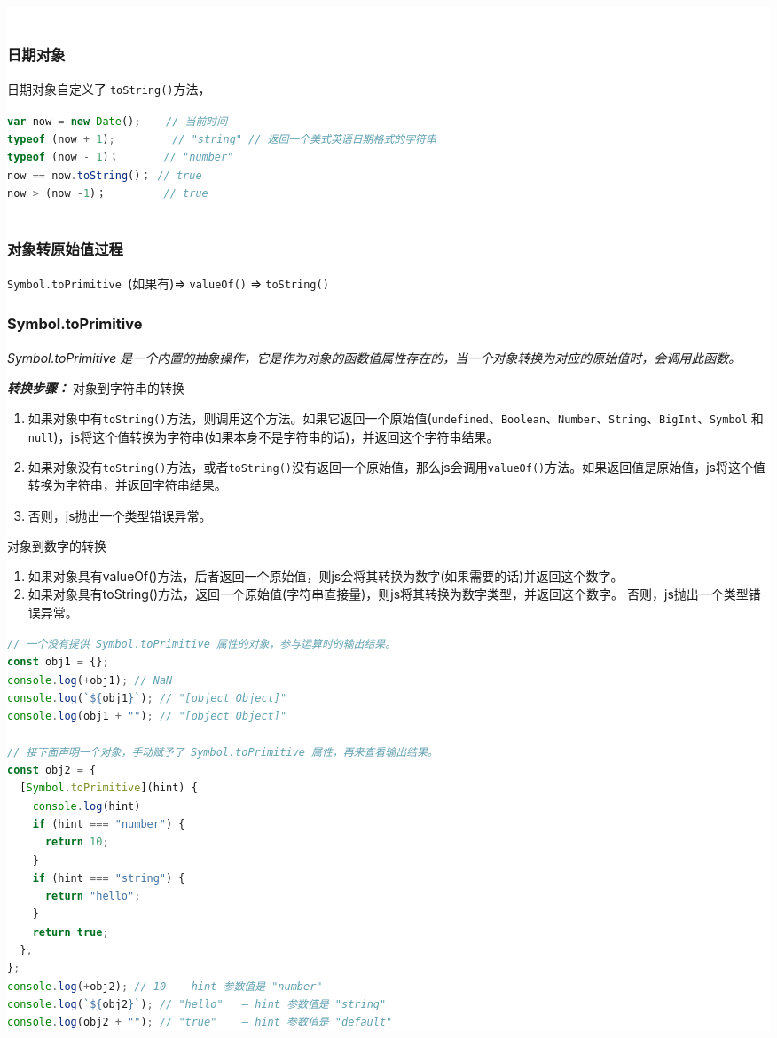<br/>

### 日期对象
日期对象自定义了 `toString()`方法， 

``` javascript
var now = new Date();    // 当前时间
typeof (now + 1);         // "string" // 返回一个美式英语日期格式的字符串
typeof (now - 1)；       // "number"
now == now.toString()； // true
now > (now -1)；         // true



```


### 对象转原始值过程

`Symbol.toPrimitive `(如果有)=> `valueOf()` => `toString()`




### Symbol.toPrimitive 

*Symbol.toPrimitive 是一个内置的抽象操作，它是作为对象的函数值属性存在的，当一个对象转换为对应的原始值时，会调用此函数。*


***转换步骤：***
对象到字符串的转换
1. 如果对象中有`toString()`方法，则调用这个方法。如果它返回一个原始值(`undefined`、`Boolean`、`Number`、`String`、`BigInt`、`Symbol` 和 `null`)，js将这个值转换为字符串(如果本身不是字符串的话)，并返回这个字符串结果。
   
2. 如果对象没有`toString()`方法，或者`toString()`没有返回一个原始值，那么js会调用`valueOf()`方法。如果返回值是原始值，js将这个值转换为字符串，并返回字符串结果。
3. 否则，js抛出一个类型错误异常。

对象到数字的转换
1. 如果对象具有valueOf()方法，后者返回一个原始值，则js会将其转换为数字(如果需要的话)并返回这个数字。
2. 如果对象具有toString()方法，返回一个原始值(字符串直接量)，则js将其转换为数字类型，并返回这个数字。
否则，js抛出一个类型错误异常。





``` javascript
// 一个没有提供 Symbol.toPrimitive 属性的对象，参与运算时的输出结果。
const obj1 = {};
console.log(+obj1); // NaN
console.log(`${obj1}`); // "[object Object]"
console.log(obj1 + ""); // "[object Object]"

// 接下面声明一个对象，手动赋予了 Symbol.toPrimitive 属性，再来查看输出结果。
const obj2 = {
  [Symbol.toPrimitive](hint) {
    console.log(hint)
    if (hint === "number") {
      return 10;
    }
    if (hint === "string") {
      return "hello";
    }
    return true;
  },
};
console.log(+obj2); // 10  — hint 参数值是 "number"
console.log(`${obj2}`); // "hello"   — hint 参数值是 "string"
console.log(obj2 + ""); // "true"    — hint 参数值是 "default"
```